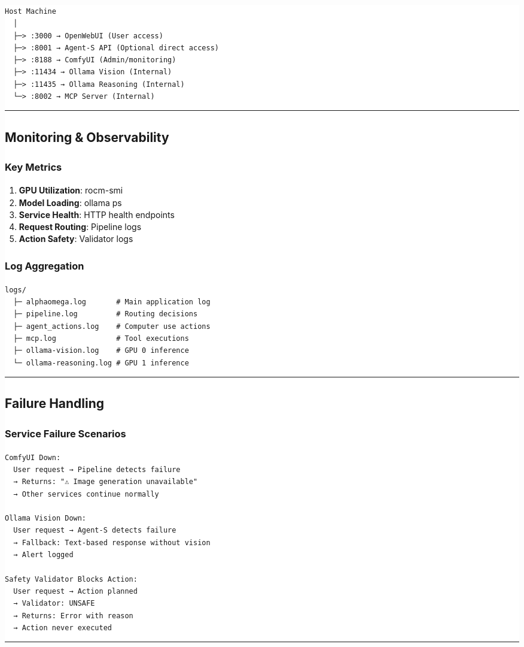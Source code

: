 ```
Host Machine
  │
  ├─> :3000 → OpenWebUI (User access)
  ├─> :8001 → Agent-S API (Optional direct access)
  ├─> :8188 → ComfyUI (Admin/monitoring)
  ├─> :11434 → Ollama Vision (Internal)
  ├─> :11435 → Ollama Reasoning (Internal)
  └─> :8002 → MCP Server (Internal)
```

---

## Monitoring & Observability

### Key Metrics

1. **GPU Utilization**: rocm-smi
2. **Model Loading**: ollama ps
3. **Service Health**: HTTP health endpoints
4. **Request Routing**: Pipeline logs
5. **Action Safety**: Validator logs

### Log Aggregation

```
logs/
  ├─ alphaomega.log       # Main application log
  ├─ pipeline.log         # Routing decisions
  ├─ agent_actions.log    # Computer use actions
  ├─ mcp.log              # Tool executions
  ├─ ollama-vision.log    # GPU 0 inference
  └─ ollama-reasoning.log # GPU 1 inference
```

---

## Failure Handling

### Service Failure Scenarios

```
ComfyUI Down:
  User request → Pipeline detects failure
  → Returns: "⚠️ Image generation unavailable"
  → Other services continue normally

Ollama Vision Down:
  User request → Agent-S detects failure
  → Fallback: Text-based response without vision
  → Alert logged

Safety Validator Blocks Action:
  User request → Action planned
  → Validator: UNSAFE
  → Returns: Error with reason
  → Action never executed
```

---